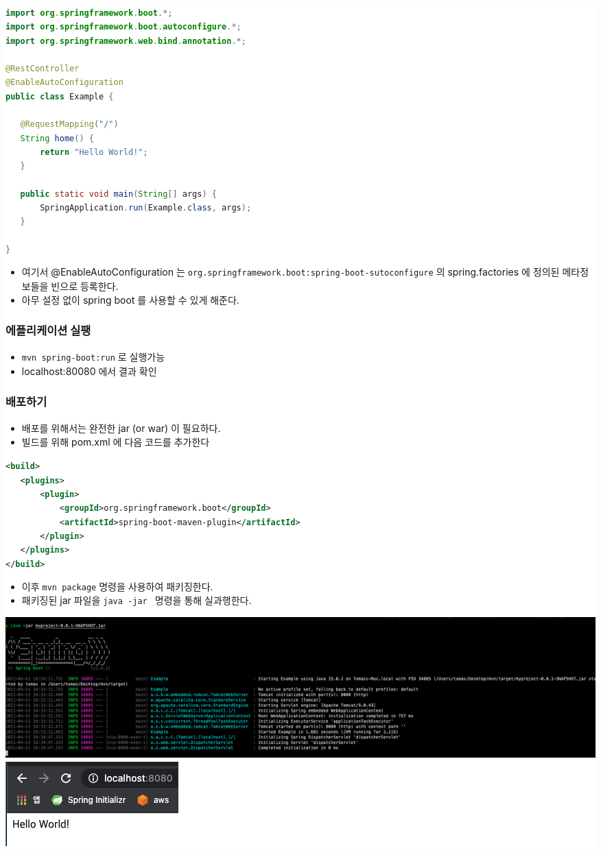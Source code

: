  ```java
import org.springframework.boot.*;
import org.springframework.boot.autoconfigure.*;
import org.springframework.web.bind.annotation.*;

@RestController
@EnableAutoConfiguration
public class Example {

    @RequestMapping("/")
    String home() {
        return "Hello World!";
    }

    public static void main(String[] args) {
        SpringApplication.run(Example.class, args);
    }

}
```

 - 여기서 @EnableAutoConfiguration 는 `org.springframework.boot:spring-boot-sutoconfigure` 의 spring.factories 에 정의된 메타정보들을 빈으로 등록한다.
 - 아무 설정 없이 spring boot 를 사용할 수 있게 해준다.

### 에플리케이션 실팽
 - `mvn spring-boot:run` 로 실행가능
 - localhost:80080 에서 결과 확인
 
### 배포하기
 - 배포를 위해서는 완전한 jar (or war) 이 필요하다.
 - 빌드를 위해 pom.xml 에 다음 코드를 추가한다
 ```xml
<build>
    <plugins>
        <plugin>
            <groupId>org.springframework.boot</groupId>
            <artifactId>spring-boot-maven-plugin</artifactId>
        </plugin>
    </plugins>
</build>
```
 - 이후 `mvn package` 명령을 사용하여 패키징한다.
 - 패키징된 jar 파일을 `java -jar ` 명령을 통해 실과행한다.
 
 ![러닝](mingeorImg/running.png)
 ![결](mingeorImg/result.png)
